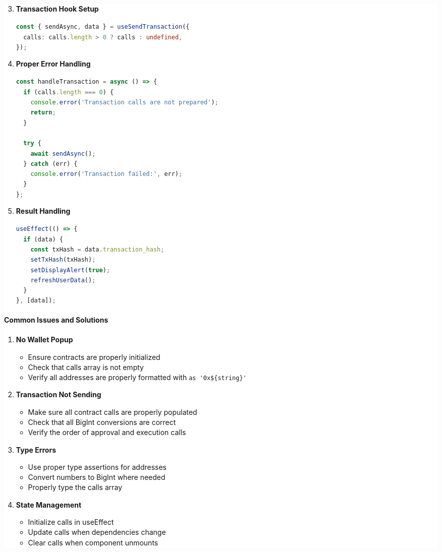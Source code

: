 3. **Transaction Hook Setup**
   ```typescript
   const { sendAsync, data } = useSendTransaction({
     calls: calls.length > 0 ? calls : undefined,
   });
   ```

4. **Proper Error Handling**
   ```typescript
   const handleTransaction = async () => {
     if (calls.length === 0) {
       console.error('Transaction calls are not prepared');
       return;
     }

     try {
       await sendAsync();
     } catch (err) {
       console.error('Transaction failed:', err);
     }
   };
   ```

5. **Result Handling**
   ```typescript
   useEffect(() => {
     if (data) {
       const txHash = data.transaction_hash;
       setTxHash(txHash);
       setDisplayAlert(true);
       refreshUserData();
     }
   }, [data]);
   ```

#### Common Issues and Solutions

1. **No Wallet Popup**
   - Ensure contracts are properly initialized
   - Check that calls array is not empty
   - Verify all addresses are properly formatted with `as '0x${string}'`

2. **Transaction Not Sending**
   - Make sure all contract calls are properly populated
   - Check that all BigInt conversions are correct
   - Verify the order of approval and execution calls

3. **Type Errors**
   - Use proper type assertions for addresses
   - Convert numbers to BigInt where needed
   - Properly type the calls array

4. **State Management**
   - Initialize calls in useEffect
   - Update calls when dependencies change
   - Clear calls when component unmounts

